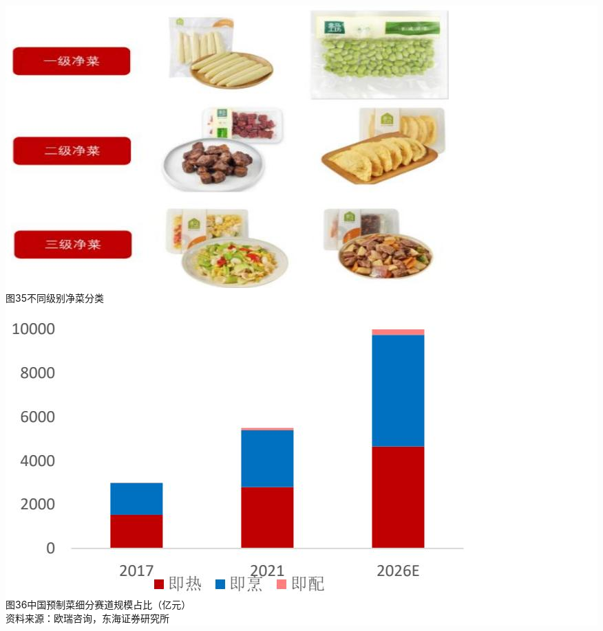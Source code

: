 ![](images/eaaf5ea2168e5b1546a426d496aa1067316057c14b06e4f878d446d4adcb66c6.jpg)  
图35不同级别净菜分类

![](images/373b3874cf02ba1445416f06ade9f7dda42b254de4e008f096fe2fc90d71e20a.jpg)  
图36中国预制菜细分赛道规模占比（亿元）  
资料来源：欧瑞咨询，东海证券研究所
